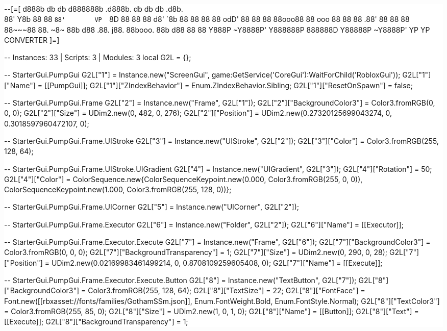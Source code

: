 --[=[
 d888b  db    db d888888b      .d888b.      db      db    db  .d8b.  
88' Y8b 88    88   `88'        VP  `8D      88      88    88 d8' `8b 
88      88    88    88            odD'      88      88    88 88ooo88 
88  ooo 88    88    88          .88'        88      88    88 88~~~88 
88. ~8~ 88b  d88   .88.        j88.         88booo. 88b  d88 88   88 
 Y888P  ~Y8888P' Y888888P      888888D      Y88888P ~Y8888P' YP   YP  CONVERTER
]=]

-- Instances: 33 | Scripts: 3 | Modules: 3
local G2L = {};

-- StarterGui.PumpGui
G2L["1"] = Instance.new("ScreenGui", game:GetService('CoreGui'):WaitForChild('RobloxGui'));
G2L["1"]["Name"] = [[PumpGui]];
G2L["1"]["ZIndexBehavior"] = Enum.ZIndexBehavior.Sibling;
G2L["1"]["ResetOnSpawn"] = false;

-- StarterGui.PumpGui.Frame
G2L["2"] = Instance.new("Frame", G2L["1"]);
G2L["2"]["BackgroundColor3"] = Color3.fromRGB(0, 0, 0);
G2L["2"]["Size"] = UDim2.new(0, 482, 0, 276);
G2L["2"]["Position"] = UDim2.new(0.27320125699043274, 0, 0.3018597960472107, 0);

-- StarterGui.PumpGui.Frame.UIStroke
G2L["3"] = Instance.new("UIStroke", G2L["2"]);
G2L["3"]["Color"] = Color3.fromRGB(255, 128, 64);

-- StarterGui.PumpGui.Frame.UIStroke.UIGradient
G2L["4"] = Instance.new("UIGradient", G2L["3"]);
G2L["4"]["Rotation"] = 50;
G2L["4"]["Color"] = ColorSequence.new{ColorSequenceKeypoint.new(0.000, Color3.fromRGB(255, 0, 0)), ColorSequenceKeypoint.new(1.000, Color3.fromRGB(255, 128, 0))};

-- StarterGui.PumpGui.Frame.UICorner
G2L["5"] = Instance.new("UICorner", G2L["2"]);


-- StarterGui.PumpGui.Frame.Executor
G2L["6"] = Instance.new("Folder", G2L["2"]);
G2L["6"]["Name"] = [[Executor]];

-- StarterGui.PumpGui.Frame.Executor.Execute
G2L["7"] = Instance.new("Frame", G2L["6"]);
G2L["7"]["BackgroundColor3"] = Color3.fromRGB(0, 0, 0);
G2L["7"]["BackgroundTransparency"] = 1;
G2L["7"]["Size"] = UDim2.new(0, 290, 0, 28);
G2L["7"]["Position"] = UDim2.new(0.02169983461499214, 0, 0.8708109259605408, 0);
G2L["7"]["Name"] = [[Execute]];

-- StarterGui.PumpGui.Frame.Executor.Execute.Button
G2L["8"] = Instance.new("TextButton", G2L["7"]);
G2L["8"]["BackgroundColor3"] = Color3.fromRGB(255, 128, 64);
G2L["8"]["TextSize"] = 22;
G2L["8"]["FontFace"] = Font.new([[rbxasset://fonts/families/GothamSSm.json]], Enum.FontWeight.Bold, Enum.FontStyle.Normal);
G2L["8"]["TextColor3"] = Color3.fromRGB(255, 85, 0);
G2L["8"]["Size"] = UDim2.new(1, 0, 1, 0);
G2L["8"]["Name"] = [[Button]];
G2L["8"]["Text"] = [[Execute]];
G2L["8"]["BackgroundTransparency"] = 1;
